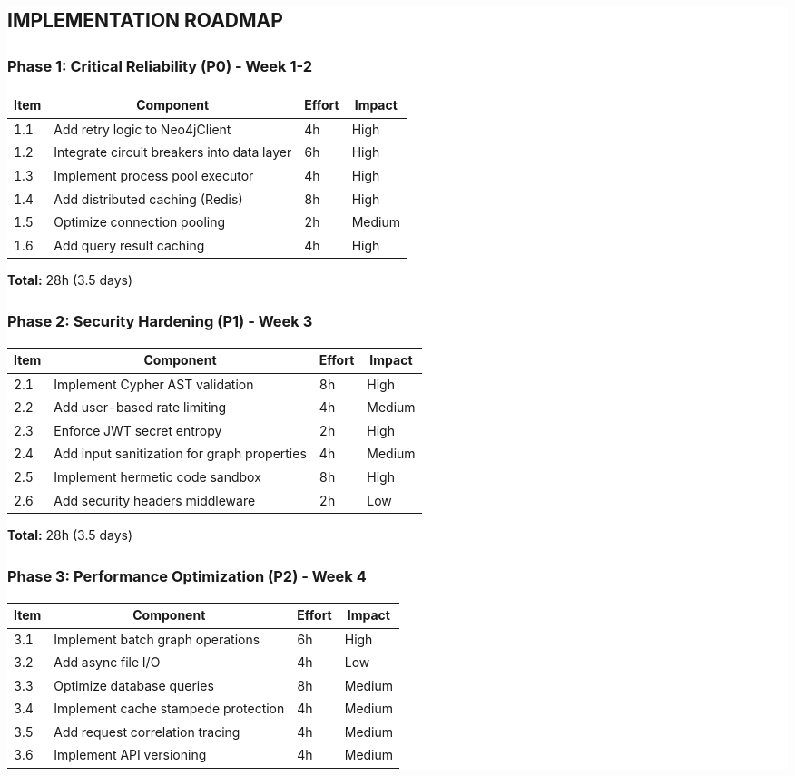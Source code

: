 
## IMPLEMENTATION ROADMAP

### Phase 1: Critical Reliability (P0) - Week 1-2

| Item | Component | Effort | Impact |
|------|-----------|--------|--------|
| 1.1 | Add retry logic to Neo4jClient | 4h | High |
| 1.2 | Integrate circuit breakers into data layer | 6h | High |
| 1.3 | Implement process pool executor | 4h | High |
| 1.4 | Add distributed caching (Redis) | 8h | High |
| 1.5 | Optimize connection pooling | 2h | Medium |
| 1.6 | Add query result caching | 4h | High |

**Total:** 28h (3.5 days)

### Phase 2: Security Hardening (P1) - Week 3

| Item | Component | Effort | Impact |
|------|-----------|--------|--------|
| 2.1 | Implement Cypher AST validation | 8h | High |
| 2.2 | Add user-based rate limiting | 4h | Medium |
| 2.3 | Enforce JWT secret entropy | 2h | High |
| 2.4 | Add input sanitization for graph properties | 4h | Medium |
| 2.5 | Implement hermetic code sandbox | 8h | High |
| 2.6 | Add security headers middleware | 2h | Low |

**Total:** 28h (3.5 days)

### Phase 3: Performance Optimization (P2) - Week 4

| Item | Component | Effort | Impact |
|------|-----------|--------|--------|
| 3.1 | Implement batch graph operations | 6h | High |
| 3.2 | Add async file I/O | 4h | Low |
| 3.3 | Optimize database queries | 8h | Medium |
| 3.4 | Implement cache stampede protection | 4h | Medium |
| 3.5 | Add request correlation tracing | 4h | Medium |
| 3.6 | Implement API versioning | 4h | Medium |
